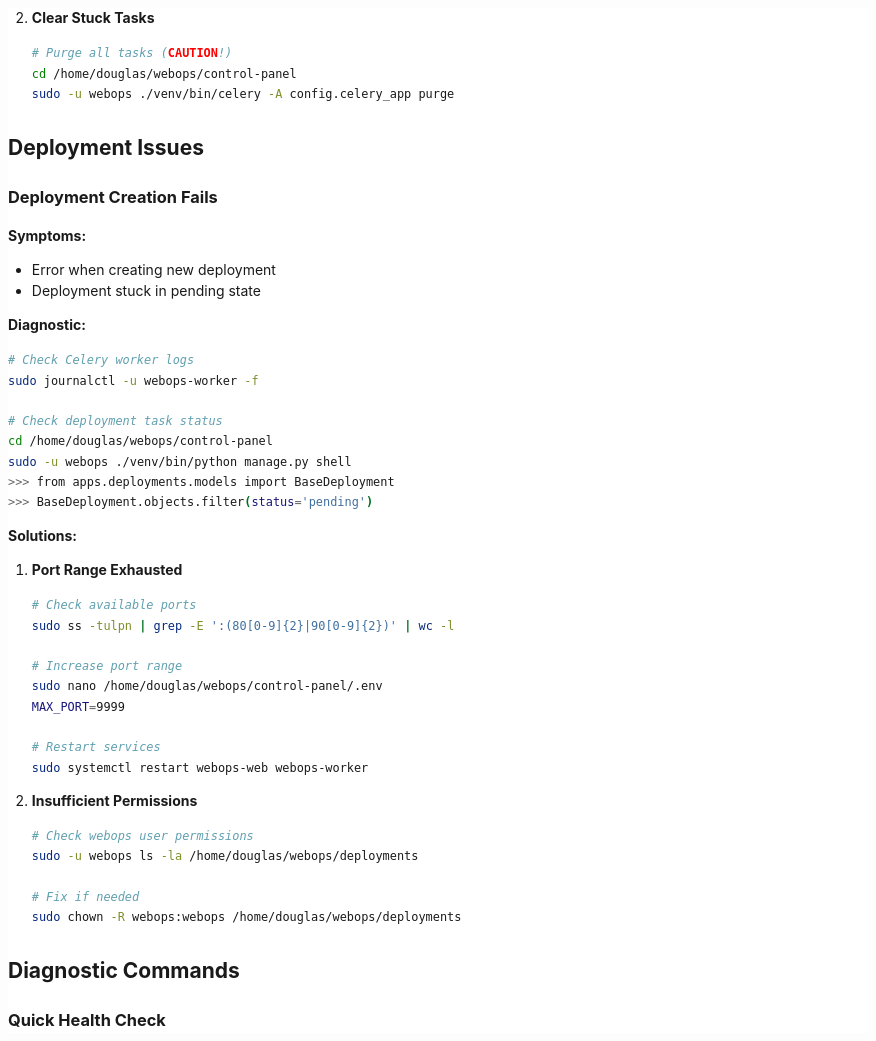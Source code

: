 2. **Clear Stuck Tasks**
   ```bash
   # Purge all tasks (CAUTION!)
   cd /home/douglas/webops/control-panel
   sudo -u webops ./venv/bin/celery -A config.celery_app purge
   ```

## Deployment Issues

### Deployment Creation Fails

**Symptoms:**
- Error when creating new deployment
- Deployment stuck in pending state

**Diagnostic:**
```bash
# Check Celery worker logs
sudo journalctl -u webops-worker -f

# Check deployment task status
cd /home/douglas/webops/control-panel
sudo -u webops ./venv/bin/python manage.py shell
>>> from apps.deployments.models import BaseDeployment
>>> BaseDeployment.objects.filter(status='pending')
```

**Solutions:**

1. **Port Range Exhausted**
   ```bash
   # Check available ports
   sudo ss -tulpn | grep -E ':(80[0-9]{2}|90[0-9]{2})' | wc -l

   # Increase port range
   sudo nano /home/douglas/webops/control-panel/.env
   MAX_PORT=9999

   # Restart services
   sudo systemctl restart webops-web webops-worker
   ```

2. **Insufficient Permissions**
   ```bash
   # Check webops user permissions
   sudo -u webops ls -la /home/douglas/webops/deployments

   # Fix if needed
   sudo chown -R webops:webops /home/douglas/webops/deployments
   ```

## Diagnostic Commands

### Quick Health Check
